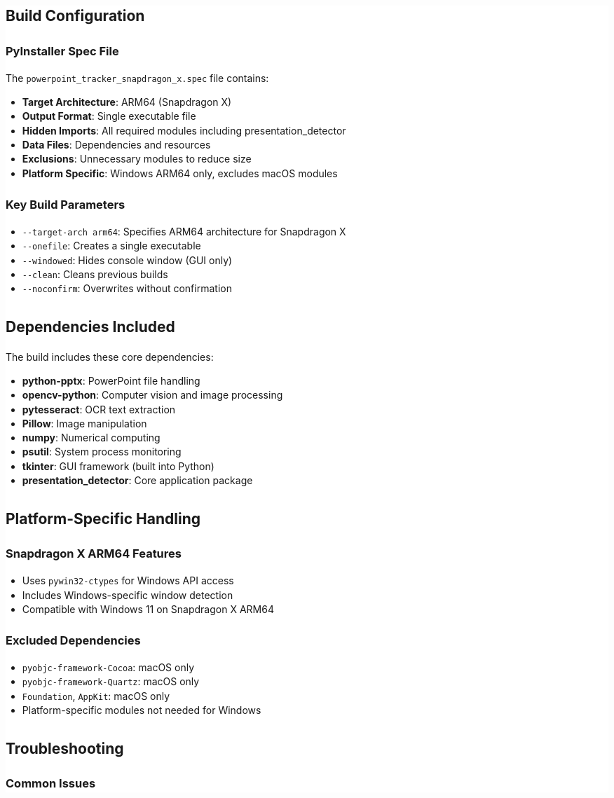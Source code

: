 ## Build Configuration

### PyInstaller Spec File

The `powerpoint_tracker_snapdragon_x.spec` file contains:
- **Target Architecture**: ARM64 (Snapdragon X)
- **Output Format**: Single executable file
- **Hidden Imports**: All required modules including presentation_detector
- **Data Files**: Dependencies and resources
- **Exclusions**: Unnecessary modules to reduce size
- **Platform Specific**: Windows ARM64 only, excludes macOS modules

### Key Build Parameters

- `--target-arch arm64`: Specifies ARM64 architecture for Snapdragon X
- `--onefile`: Creates a single executable
- `--windowed`: Hides console window (GUI only)
- `--clean`: Cleans previous builds
- `--noconfirm`: Overwrites without confirmation

## Dependencies Included

The build includes these core dependencies:
- **python-pptx**: PowerPoint file handling
- **opencv-python**: Computer vision and image processing
- **pytesseract**: OCR text extraction
- **Pillow**: Image manipulation
- **numpy**: Numerical computing
- **psutil**: System process monitoring
- **tkinter**: GUI framework (built into Python)
- **presentation_detector**: Core application package

## Platform-Specific Handling

### Snapdragon X ARM64 Features
- Uses `pywin32-ctypes` for Windows API access
- Includes Windows-specific window detection
- Compatible with Windows 11 on Snapdragon X ARM64

### Excluded Dependencies
- `pyobjc-framework-Cocoa`: macOS only
- `pyobjc-framework-Quartz`: macOS only
- `Foundation`, `AppKit`: macOS only
- Platform-specific modules not needed for Windows

## Troubleshooting

### Common Issues
